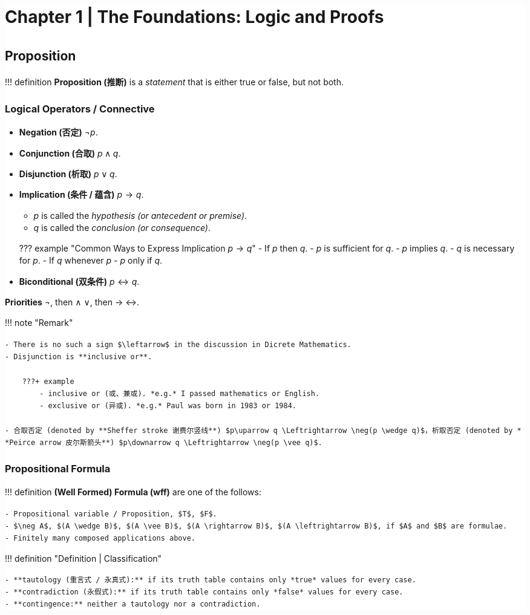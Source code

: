 # Chapter 1 | The Foundations: Logic and Proofs

## Proposition

!!! definition
    **Proposition (推断)** is a *statement* that is either true or false, but not both.

### Logical Operators / Connective

- **Negation (否定)** $\neg p$.
- **Conjunction (合取)** $p \wedge q$.
- **Disjunction (析取)** $p \vee q$.
- **Implication (条件 / 蕴含)** $p \rightarrow q$.
    - $p$ is called the *hypothesis (or antecedent or premise)*.
    - $q$ is called the *conclusion (or consequence)*.

    ??? example "Common Ways to Express Implication $p \rightarrow q$"
        - If $p$ then $q$.
        - $p$ is sufficient for $q$.
        - $p$ implies $q$.
        - $q$ is necessary for $p$.
        - If $q$ whenever $p$
        - $p$ only if $q$.

- **Biconditional (双条件)** $p \leftrightarrow q$.

**Priorities** $\neg$, then $\wedge\ \vee$, then $\rightarrow\ \leftrightarrow$.

!!! note "Remark"

    - There is no such a sign $\leftarrow$ in the discussion in Dicrete Mathematics.
    - Disjunction is **inclusive or**.

        ???+ example
            - inclusive or (或、兼或). *e.g.* I passed mathematics or English.
            - exclusive or (异或). *e.g.* Paul was born in 1983 or 1984.
        
    - 合取否定 (denoted by **Sheffer stroke 谢费尔竖线**) $p\uparrow q \Leftrightarrow \neg(p \wedge q)$，析取否定 (denoted by **Peirce arrow 皮尔斯箭头**) $p\downarrow q \Leftrightarrow \neg(p \vee q)$.

### Propositional Formula

!!! definition
    **(Well Formed) Formula (wff)** are one of the follows:

    - Propositional variable / Proposition, $T$, $F$.
    - $\neg A$, $(A \wedge B)$, $(A \vee B)$, $(A \rightarrow B)$, $(A \leftrightarrow B)$, if $A$ and $B$ are formulae.
    - Finitely many composed applications above.

!!! definition "Definition | Classification"

    - **tautology (重言式 / 永真式):** if its truth table contains only *true* values for every case.
    - **contradiction (永假式):** if its truth table contains only *false* values for every case.
    - **contingence:** neither a tautology nor a contradiction.

